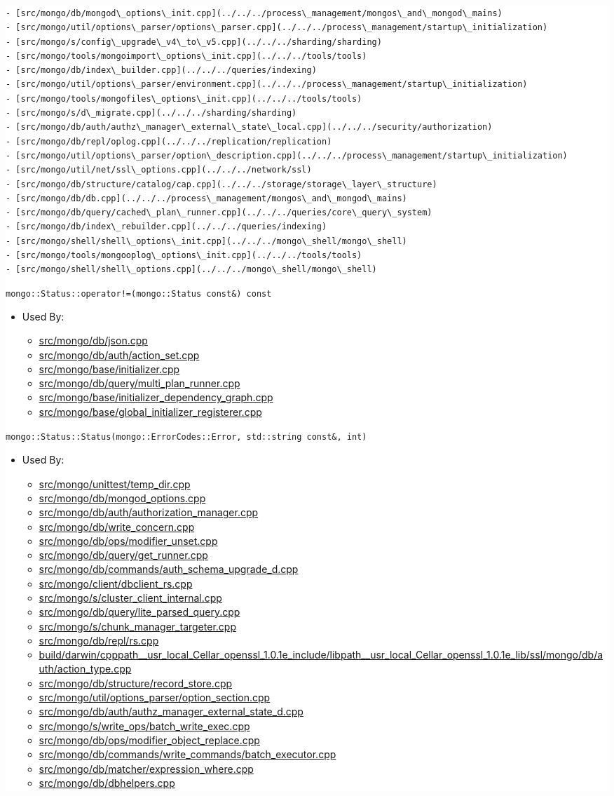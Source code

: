     - [src/mongo/db/mongod\_options\_init.cpp](../../../process\_management/mongos\_and\_mongod\_mains)
    - [src/mongo/util/options\_parser/options\_parser.cpp](../../../process\_management/startup\_initialization)
    - [src/mongo/s/config\_upgrade\_v4\_to\_v5.cpp](../../../sharding/sharding)
    - [src/mongo/tools/mongoimport\_options\_init.cpp](../../../tools/tools)
    - [src/mongo/db/index\_builder.cpp](../../../queries/indexing)
    - [src/mongo/util/options\_parser/environment.cpp](../../../process\_management/startup\_initialization)
    - [src/mongo/tools/mongofiles\_options\_init.cpp](../../../tools/tools)
    - [src/mongo/s/d\_migrate.cpp](../../../sharding/sharding)
    - [src/mongo/db/auth/authz\_manager\_external\_state\_local.cpp](../../../security/authorization)
    - [src/mongo/db/repl/oplog.cpp](../../../replication/replication)
    - [src/mongo/util/options\_parser/option\_description.cpp](../../../process\_management/startup\_initialization)
    - [src/mongo/util/net/ssl\_options.cpp](../../../network/ssl)
    - [src/mongo/db/structure/catalog/cap.cpp](../../../storage/storage\_layer\_structure)
    - [src/mongo/db/db.cpp](../../../process\_management/mongos\_and\_mongod\_mains)
    - [src/mongo/db/query/cached\_plan\_runner.cpp](../../../queries/core\_query\_system)
    - [src/mongo/db/index\_rebuilder.cpp](../../../queries/indexing)
    - [src/mongo/shell/shell\_options\_init.cpp](../../../mongo\_shell/mongo\_shell)
    - [src/mongo/tools/mongooplog\_options\_init.cpp](../../../tools/tools)
    - [src/mongo/shell/shell\_options.cpp](../../../mongo\_shell/mongo\_shell)

<div></div>

    mongo::Status::operator!=(mongo::Status const&) const

- Used By:

    - [src/mongo/db/json.cpp](../../../bson/bson)
    - [src/mongo/db/auth/action\_set.cpp](../../../security/authorization)
    - [src/mongo/base/initializer.cpp](../../../process\_management/startup\_initialization)
    - [src/mongo/db/query/multi\_plan\_runner.cpp](../../../queries/core\_query\_system)
    - [src/mongo/base/initializer\_dependency\_graph.cpp](../../../process\_management/startup\_initialization)
    - [src/mongo/base/global\_initializer\_registerer.cpp](../../../process\_management/startup\_initialization)

<div></div>

    mongo::Status::Status(mongo::ErrorCodes::Error, std::string const&, int)

- Used By:

    - [src/mongo/unittest/temp\_dir.cpp](../../../tests/unit\_tests)
    - [src/mongo/db/mongod\_options.cpp](../../../process\_management/mongos\_and\_mongod\_mains)
    - [src/mongo/db/auth/authorization\_manager.cpp](../../../security/authorization)
    - [src/mongo/db/write\_concern.cpp](../../../replication/replication)
    - [src/mongo/db/ops/modifier\_unset.cpp](../../../queries/update\_system)
    - [src/mongo/db/query/get\_runner.cpp](../../../queries/core\_query\_system)
    - [src/mongo/db/commands/auth\_schema\_upgrade\_d.cpp](../../../security/authorization)
    - [src/mongo/client/dbclient\_rs.cpp](../../../network/cpp\_client\_driver)
    - [src/mongo/s/cluster\_client\_internal.cpp](../../../sharding/sharding)
    - [src/mongo/db/query/lite\_parsed\_query.cpp](../../../queries/core\_query\_system)
    - [src/mongo/s/chunk\_manager\_targeter.cpp](../../../sharding/sharding)
    - [src/mongo/db/repl/rs.cpp](../../../replication/replication)
    - [build/darwin/cpppath\_\_usr\_local\_Cellar\_openssl\_1.0.1e\_include/libpath\_\_usr\_local\_Cellar\_openssl\_1.0.1e\_lib/ssl/mongo/db/auth/action\_type.cpp](../../../security/authorization)
    - [src/mongo/db/structure/record\_store.cpp](../../../storage/storage\_layer\_structure)
    - [src/mongo/util/options\_parser/option\_section.cpp](../../../process\_management/startup\_initialization)
    - [src/mongo/db/auth/authz\_manager\_external\_state\_d.cpp](../../../security/authorization)
    - [src/mongo/s/write\_ops/batch\_write\_exec.cpp](../../../network/write\_commands)
    - [src/mongo/db/ops/modifier\_object\_replace.cpp](../../../queries/update\_system)
    - [src/mongo/db/commands/write\_commands/batch\_executor.cpp](../../../network/write\_commands)
    - [src/mongo/db/matcher/expression\_where.cpp](../../../queries/core\_query\_system)
    - [src/mongo/db/dbhelpers.cpp](../../../queries/client\_and\_operation\_tracking)